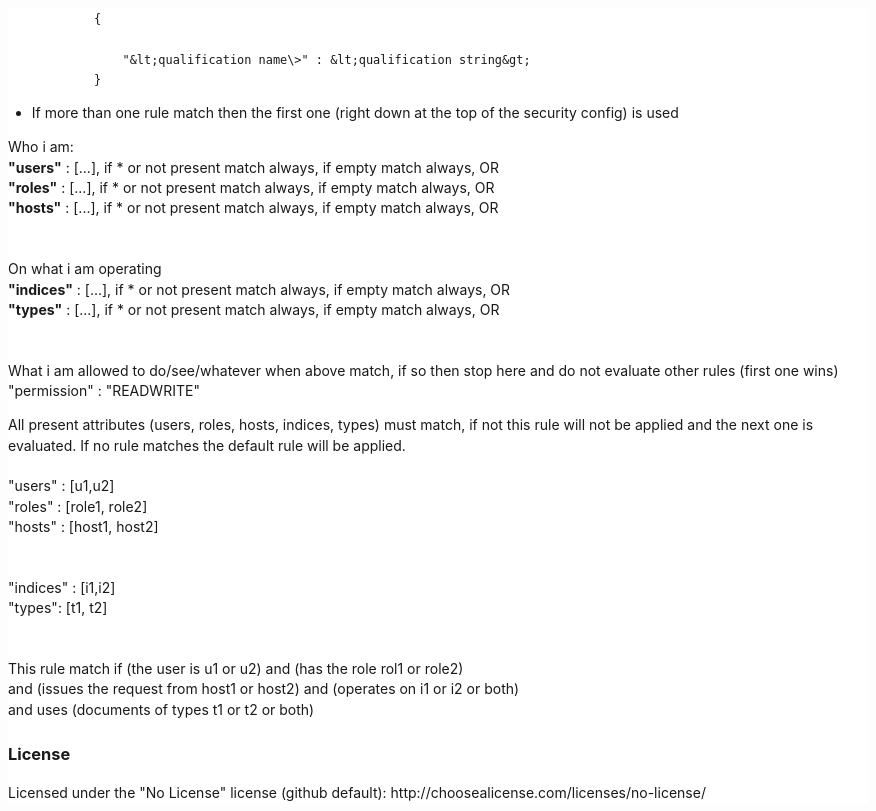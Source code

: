 
			 	{
				 	
				 	"&lt;qualification name\>" : &lt;qualification string&gt;
			 	}
			 	
</code></pre>

* If more than one rule match then the first one (right down at the top of the security config) is used

Who i am:<br>
**"users"** : [...], if * or not present match always, if empty match always, OR<br>
**"roles"** : [...], if * or not present match always, if empty match always, OR<br>
**"hosts"** : [...], if * or not present match always, if empty match always, OR<br>
<br><br>
On what i am operating<br>
**"indices"** : [...], if * or not present match always, if empty match always, OR<br>
**"types"** : [...], if * or not present match always, if empty match always, OR<br>
<br><br>
What i am allowed to do/see/whatever when above match, if so then stop here and do not evaluate other rules (first one wins)<br>
"permission" : "READWRITE"<br>

All present attributes (users, roles, hosts, indices, types) must match, if not this rule will not be applied and the next one is evaluated.
If no rule matches the default rule will be applied.<br><br>
"users" : [u1,u2]<br>
"roles" : [role1, role2]<br>
"hosts" : [host1, host2]<br>
<br><br>
"indices" : [i1,i2]<br>
"types": [t1, t2]<br>
<br><br>
This rule match if (the user is u1 or u2) and (has the role rol1 or role2) <br>
and (issues the request from host1 or host2) and (operates on i1 or i2 or both)<br>
and uses (documents of types t1 or t2 or both)<br>


<h3>License</h3>
Licensed under the "No License" license (github default): 
http://choosealicense.com/licenses/no-license/

